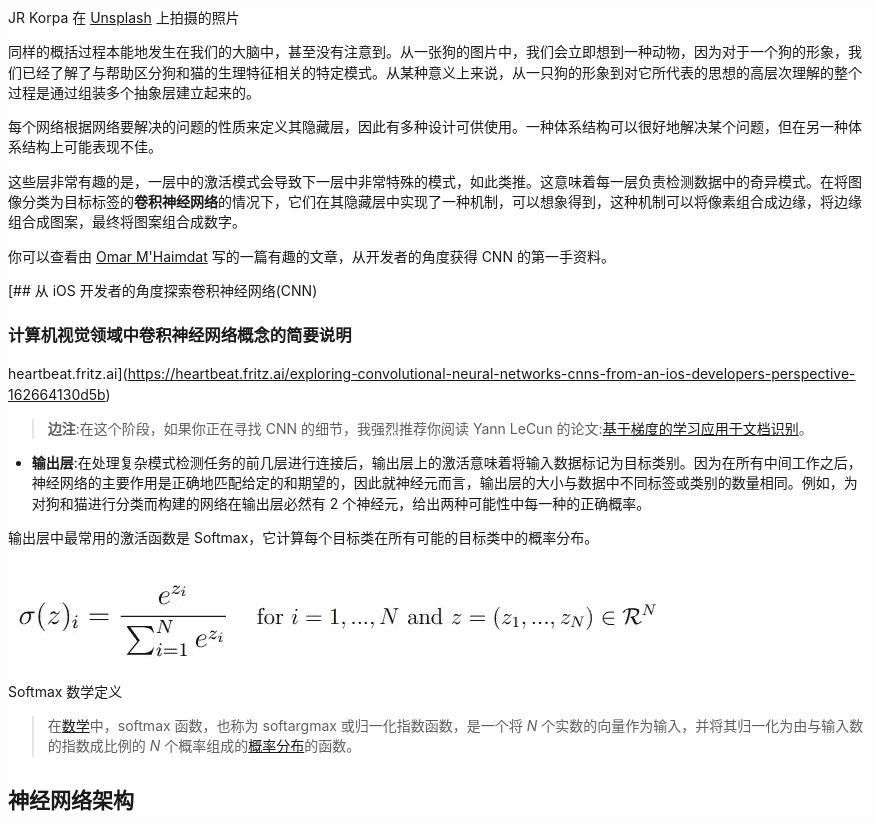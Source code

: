 JR Korpa 在 [Unsplash](https://unsplash.com?utm_source=medium&utm_medium=referral) 上拍摄的照片

同样的概括过程本能地发生在我们的大脑中，甚至没有注意到。从一张狗的图片中，我们会立即想到一种动物，因为对于一个狗的形象，我们已经了解了与帮助区分狗和猫的生理特征相关的特定模式。从某种意义上来说，从一只狗的形象到对它所代表的思想的高层次理解的整个过程是通过组装多个抽象层建立起来的。

每个网络根据网络要解决的问题的性质来定义其隐藏层，因此有多种设计可供使用。一种体系结构可以很好地解决某个问题，但在另一种体系结构上可能表现不佳。

这些层非常有趣的是，一层中的激活模式会导致下一层中非常特殊的模式，如此类推。这意味着每一层负责检测数据中的奇异模式。在将图像分类为目标标签的**卷积神经网络**的情况下，它们在其隐藏层中实现了一种机制，可以想象得到，这种机制可以将像素组合成边缘，将边缘组合成图案，最终将图案组合成数字。

你可以查看由 [Omar M'Haimdat](https://medium.com/u/68b9dc62fda9?source=post_page-----af6439f0cdd7--------------------------------) 写的一篇有趣的文章，从开发者的角度获得 CNN 的第一手资料。

[](https://heartbeat.fritz.ai/exploring-convolutional-neural-networks-cnns-from-an-ios-developers-perspective-162664130d5b) [## 从 iOS 开发者的角度探索卷积神经网络(CNN)

### 计算机视觉领域中卷积神经网络概念的简要说明

heartbeat.fritz.ai](https://heartbeat.fritz.ai/exploring-convolutional-neural-networks-cnns-from-an-ios-developers-perspective-162664130d5b) 

> **边注**:在这个阶段，如果你正在寻找 CNN 的细节，我强烈推荐你阅读 Yann LeCun 的论文:[基于梯度的学习应用于文档识别](http://yann.lecun.com/exdb/publis/pdf/lecun-98.pdf)。

*   **输出层**:在处理复杂模式检测任务的前几层进行连接后，输出层上的激活意味着将输入数据标记为目标类别。因为在所有中间工作之后，神经网络的主要作用是正确地匹配给定的和期望的，因此就神经元而言，输出层的大小与数据中不同标签或类别的数量相同。例如，为对狗和猫进行分类而构建的网络在输出层必然有 2 个神经元，给出两种可能性中每一种的正确概率。

输出层中最常用的激活函数是 Softmax，它计算每个目标类在所有可能的目标类中的概率分布。

![](img/fc410e27e8161d849c742537882a4577.png)

Softmax 数学定义

> 在[数学](https://en.wikipedia.org/wiki/Mathematics)中，softmax 函数，也称为 softargmax 或归一化指数函数，是一个将 *N* 个实数的向量作为输入，并将其归一化为由与输入数的指数成比例的 *N* 个概率组成的[概率分布](https://en.wikipedia.org/wiki/Probability_distribution)的函数。

## 神经网络架构
